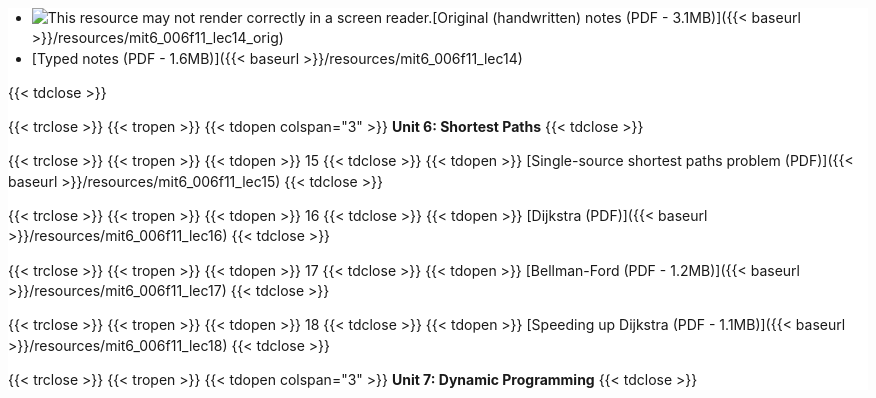 *   ![This resource may not render correctly in a screen reader.](/images/inacessible.gif)[Original (handwritten) notes (PDF - 3.1MB)]({{< baseurl >}}/resources/mit6_006f11_lec14_orig)
*   [Typed notes (PDF - 1.6MB)]({{< baseurl >}}/resources/mit6_006f11_lec14)


{{< tdclose >}}

{{< trclose >}}
{{< tropen >}}
{{< tdopen colspan="3" >}}
**Unit 6: Shortest Paths**
{{< tdclose >}}

{{< trclose >}}
{{< tropen >}}
{{< tdopen >}}
15
{{< tdclose >}}
{{< tdopen >}}
[Single-source shortest paths problem (PDF)]({{< baseurl >}}/resources/mit6_006f11_lec15)
{{< tdclose >}}

{{< trclose >}}
{{< tropen >}}
{{< tdopen >}}
16
{{< tdclose >}}
{{< tdopen >}}
[Dijkstra (PDF)]({{< baseurl >}}/resources/mit6_006f11_lec16)
{{< tdclose >}}

{{< trclose >}}
{{< tropen >}}
{{< tdopen >}}
17
{{< tdclose >}}
{{< tdopen >}}
[Bellman-Ford (PDF - 1.2MB)]({{< baseurl >}}/resources/mit6_006f11_lec17)
{{< tdclose >}}

{{< trclose >}}
{{< tropen >}}
{{< tdopen >}}
18
{{< tdclose >}}
{{< tdopen >}}
[Speeding up Dijkstra (PDF - 1.1MB)]({{< baseurl >}}/resources/mit6_006f11_lec18)
{{< tdclose >}}

{{< trclose >}}
{{< tropen >}}
{{< tdopen colspan="3" >}}
**Unit 7: Dynamic Programming**
{{< tdclose >}}
